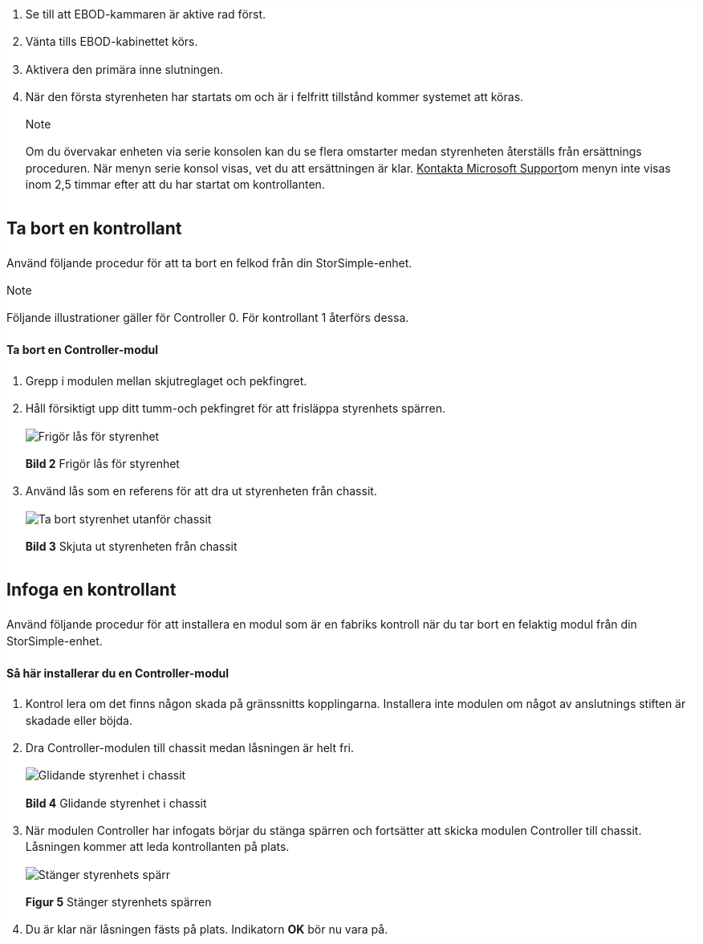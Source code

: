    1. Se till att EBOD-kammaren är aktive rad först.
   2. Vänta tills EBOD-kabinettet körs.
   3. Aktivera den primära inne slutningen.
   4. När den första styrenheten har startats om och är i felfritt tillstånd kommer systemet att köras.
      
      > [!NOTE]
      > Om du övervakar enheten via serie konsolen kan du se flera omstarter medan styrenheten återställs från ersättnings proceduren. När menyn serie konsol visas, vet du att ersättningen är klar. [Kontakta Microsoft Support](storsimple-8000-contact-microsoft-support.md)om menyn inte visas inom 2,5 timmar efter att du har startat om kontrollanten.
     
## <a name="remove-a-controller"></a>Ta bort en kontrollant
Använd följande procedur för att ta bort en felkod från din StorSimple-enhet.

> [!NOTE]
> Följande illustrationer gäller för Controller 0. För kontrollant 1 återförs dessa.


#### <a name="to-remove-a-controller-module"></a>Ta bort en Controller-modul
1. Grepp i modulen mellan skjutreglaget och pekfingret.
2. Håll försiktigt upp ditt tumm-och pekfingret för att frisläppa styrenhets spärren.
   
    ![Frigör lås för styrenhet](./media/storsimple-controller-replacement/IC741047.png)
   
    **Bild 2** Frigör lås för styrenhet
3. Använd lås som en referens för att dra ut styrenheten från chassit.
   
    ![Ta bort styrenhet utanför chassit](./media/storsimple-controller-replacement/IC741048.png)
   
    **Bild 3** Skjuta ut styrenheten från chassit

## <a name="insert-a-controller"></a>Infoga en kontrollant
Använd följande procedur för att installera en modul som är en fabriks kontroll när du tar bort en felaktig modul från din StorSimple-enhet.

#### <a name="to-install-a-controller-module"></a>Så här installerar du en Controller-modul
1. Kontrol lera om det finns någon skada på gränssnitts kopplingarna. Installera inte modulen om något av anslutnings stiften är skadade eller böjda.
2. Dra Controller-modulen till chassit medan låsningen är helt fri.
   
    ![Glidande styrenhet i chassit](./media/storsimple-controller-replacement/IC741053.png)
   
    **Bild 4** Glidande styrenhet i chassit
3. När modulen Controller har infogats börjar du stänga spärren och fortsätter att skicka modulen Controller till chassit. Låsningen kommer att leda kontrollanten på plats.
   
    ![Stänger styrenhets spärr](./media/storsimple-controller-replacement/IC741054.png)
   
    **Figur 5** Stänger styrenhets spärren
4. Du är klar när låsningen fästs på plats. Indikatorn **OK** bör nu vara på.
   
